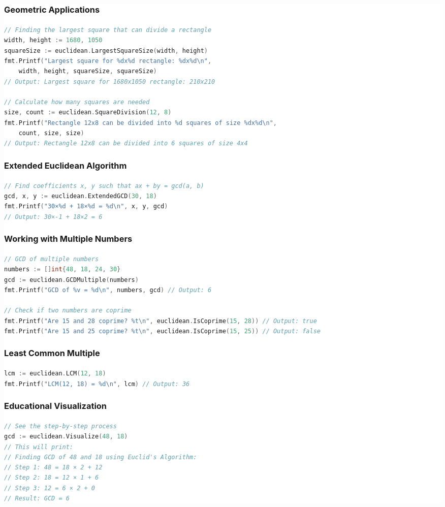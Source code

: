 ### Geometric Applications

```go
// Finding the largest square that can divide a rectangle
width, height := 1680, 1050
squareSize := euclidean.LargestSquareSize(width, height)
fmt.Printf("Largest square for %dx%d rectangle: %dx%d\n", 
    width, height, squareSize, squareSize)
// Output: Largest square for 1680x1050 rectangle: 210x210

// Calculate how many squares are needed
size, count := euclidean.SquareDivision(12, 8)
fmt.Printf("Rectangle 12x8 can be divided into %d squares of size %dx%d\n", 
    count, size, size)
// Output: Rectangle 12x8 can be divided into 6 squares of size 4x4
```

### Extended Euclidean Algorithm

```go
// Find coefficients x, y such that ax + by = gcd(a, b)
gcd, x, y := euclidean.ExtendedGCD(30, 18)
fmt.Printf("30×%d + 18×%d = %d\n", x, y, gcd)
// Output: 30×-1 + 18×2 = 6
```

### Working with Multiple Numbers

```go
// GCD of multiple numbers
numbers := []int{48, 18, 24, 30}
gcd := euclidean.GCDMultiple(numbers)
fmt.Printf("GCD of %v = %d\n", numbers, gcd) // Output: 6

// Check if two numbers are coprime
fmt.Printf("Are 15 and 28 coprime? %t\n", euclidean.IsCoprime(15, 28)) // Output: true
fmt.Printf("Are 15 and 25 coprime? %t\n", euclidean.IsCoprime(15, 25)) // Output: false
```

### Least Common Multiple

```go
lcm := euclidean.LCM(12, 18)
fmt.Printf("LCM(12, 18) = %d\n", lcm) // Output: 36
```

### Educational Visualization

```go
// See the step-by-step process
gcd := euclidean.Visualize(48, 18)
// This will print:
// Finding GCD of 48 and 18 using Euclid's Algorithm:
// Step 1: 48 = 18 × 2 + 12
// Step 2: 18 = 12 × 1 + 6
// Step 3: 12 = 6 × 2 + 0
// Result: GCD = 6
```
